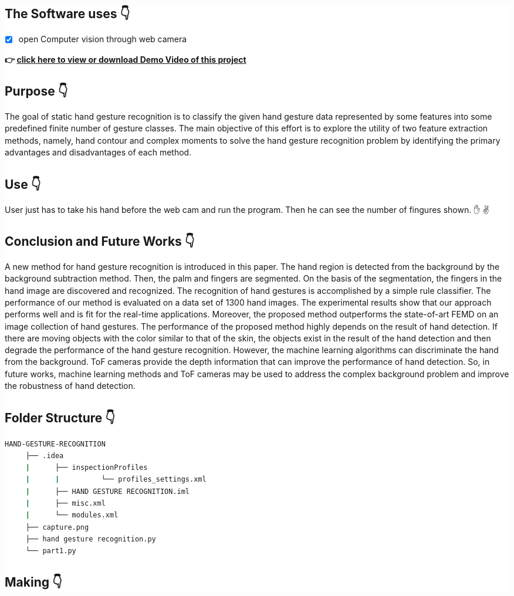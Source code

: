 ## The Software uses :point_down:
 - [x] open Computer vision through web camera

**:point_right: [click here to view or download Demo Video of this project](https://drive.google.com/file/d/17t7bh1p3gi6wsdNxaq9kjEimxq_6J99D/view)**

## Purpose :point_down:

</div align="justified">

The goal of static hand gesture recognition is to classify the given hand gesture data represented by some features into some predefined finite number of gesture classes. The main objective of this effort is to explore the utility of two feature extraction methods, namely, hand contour and complex moments to solve the hand gesture recognition problem by identifying the primary advantages and disadvantages of each method.
</div>

## Use :point_down:

User just has to take his hand before the web cam and run the program. Then he can see the number of fingures shown. :raised_hand: :v:

## Conclusion and Future Works :point_down:

</div align="justified">

A new method for hand gesture recognition is introduced in this paper. The hand region is detected from the background by the background subtraction method. Then, the palm and fingers are segmented. On the basis of the segmentation, the fingers in the hand image are discovered and recognized. The recognition of hand gestures is accomplished by a simple rule classifier. The performance of our method is evaluated on a data set of 1300 hand images. The experimental results show that our approach performs well and is fit for the real-time applications. Moreover, the proposed method outperforms the state-of-art FEMD on an image collection of hand gestures. The performance of the proposed method highly depends on the result of hand detection. If there are moving objects with the color similar to that of the skin, the objects exist in the result of the hand detection and then degrade the performance of the hand gesture recognition. However, the machine learning algorithms can discriminate the hand from the background. ToF cameras provide the depth information that can improve the performance of hand detection. So, in future works, machine learning methods and ToF cameras may be used to address the complex background problem and improve the robustness of hand detection.
</div>

## Folder Structure :point_down:

```bash
HAND-GESTURE-RECOGNITION
     ├── .idea
     |      ├── inspectionProfiles
     |      |          └── profiles_settings.xml
     |      ├── HAND GESTURE RECOGNITION.iml
     |      ├── misc.xml
     |      └── modules.xml
     ├── capture.png
     ├── hand gesture recognition.py
     └── part1.py

```                       
## Making :point_down:
